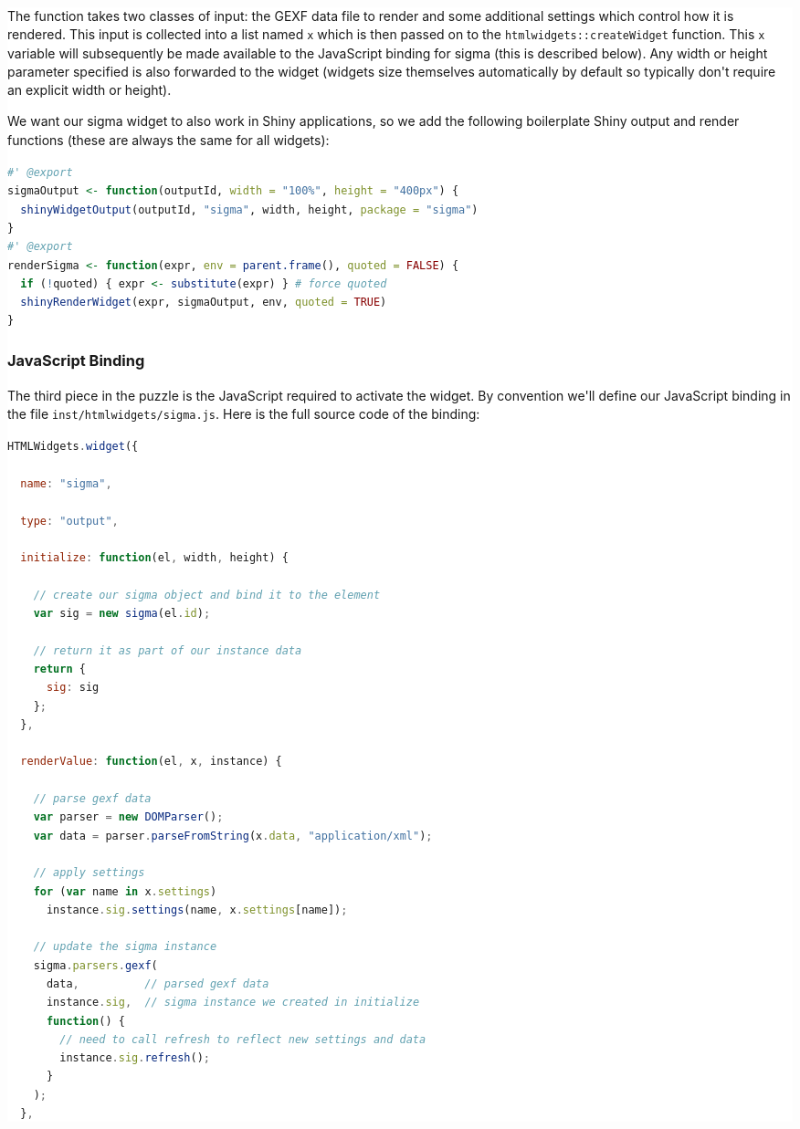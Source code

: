 The function takes two classes of input: the GEXF data file to render and some additional settings which control how it is rendered. This input is collected into a list named `x` which is then passed on to the `htmlwidgets::createWidget` function. This `x` variable will subsequently be made available to the JavaScript binding for sigma (this is described below). Any width or height parameter specified is also forwarded to the widget (widgets size themselves automatically by default so typically don't require an explicit width or height).

We want our sigma widget to also work in Shiny applications, so we add the following boilerplate Shiny output and render functions (these are always the same for all widgets):

```r
#' @export
sigmaOutput <- function(outputId, width = "100%", height = "400px") {
  shinyWidgetOutput(outputId, "sigma", width, height, package = "sigma")
}
#' @export
renderSigma <- function(expr, env = parent.frame(), quoted = FALSE) {
  if (!quoted) { expr <- substitute(expr) } # force quoted
  shinyRenderWidget(expr, sigmaOutput, env, quoted = TRUE)
}
```

### JavaScript Binding

The third piece in the puzzle is the JavaScript required to activate the widget. By convention we'll define our JavaScript binding in the file `inst/htmlwidgets/sigma.js`. Here is the full source code of the binding:

```javascript
HTMLWidgets.widget({

  name: "sigma",
  
  type: "output",
  
  initialize: function(el, width, height) {
   
    // create our sigma object and bind it to the element
    var sig = new sigma(el.id);
    
    // return it as part of our instance data
    return {
      sig: sig
    };
  },
  
  renderValue: function(el, x, instance) {
      
    // parse gexf data
    var parser = new DOMParser();
    var data = parser.parseFromString(x.data, "application/xml");
    
    // apply settings
    for (var name in x.settings)
      instance.sig.settings(name, x.settings[name]);
    
    // update the sigma instance
    sigma.parsers.gexf(
      data,          // parsed gexf data
      instance.sig,  // sigma instance we created in initialize
      function() {
        // need to call refresh to reflect new settings and data
        instance.sig.refresh();
      }
    );
  },
```